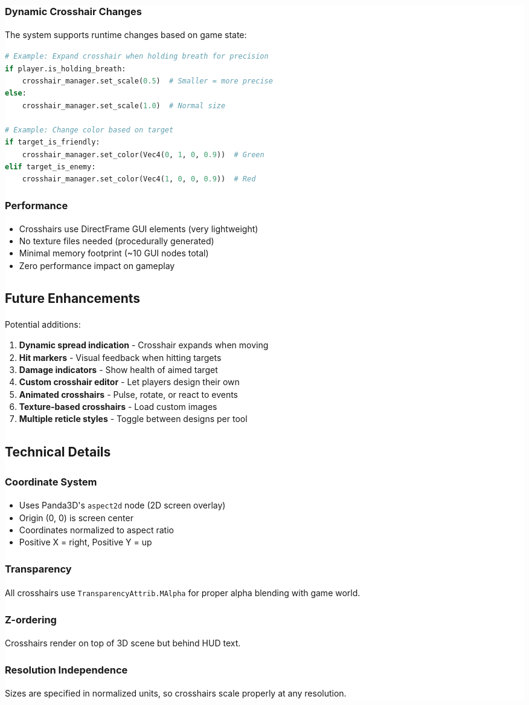 ### Dynamic Crosshair Changes
The system supports runtime changes based on game state:

```python
# Example: Expand crosshair when holding breath for precision
if player.is_holding_breath:
    crosshair_manager.set_scale(0.5)  # Smaller = more precise
else:
    crosshair_manager.set_scale(1.0)  # Normal size

# Example: Change color based on target
if target_is_friendly:
    crosshair_manager.set_color(Vec4(0, 1, 0, 0.9))  # Green
elif target_is_enemy:
    crosshair_manager.set_color(Vec4(1, 0, 0, 0.9))  # Red
```

### Performance
- Crosshairs use DirectFrame GUI elements (very lightweight)
- No texture files needed (procedurally generated)
- Minimal memory footprint (~10 GUI nodes total)
- Zero performance impact on gameplay

## Future Enhancements

Potential additions:
1. **Dynamic spread indication** - Crosshair expands when moving
2. **Hit markers** - Visual feedback when hitting targets
3. **Damage indicators** - Show health of aimed target
4. **Custom crosshair editor** - Let players design their own
5. **Animated crosshairs** - Pulse, rotate, or react to events
6. **Texture-based crosshairs** - Load custom images
7. **Multiple reticle styles** - Toggle between designs per tool

## Technical Details

### Coordinate System
- Uses Panda3D's `aspect2d` node (2D screen overlay)
- Origin (0, 0) is screen center
- Coordinates normalized to aspect ratio
- Positive X = right, Positive Y = up

### Transparency
All crosshairs use `TransparencyAttrib.MAlpha` for proper alpha blending with game world.

### Z-ordering
Crosshairs render on top of 3D scene but behind HUD text.

### Resolution Independence
Sizes are specified in normalized units, so crosshairs scale properly at any resolution.
